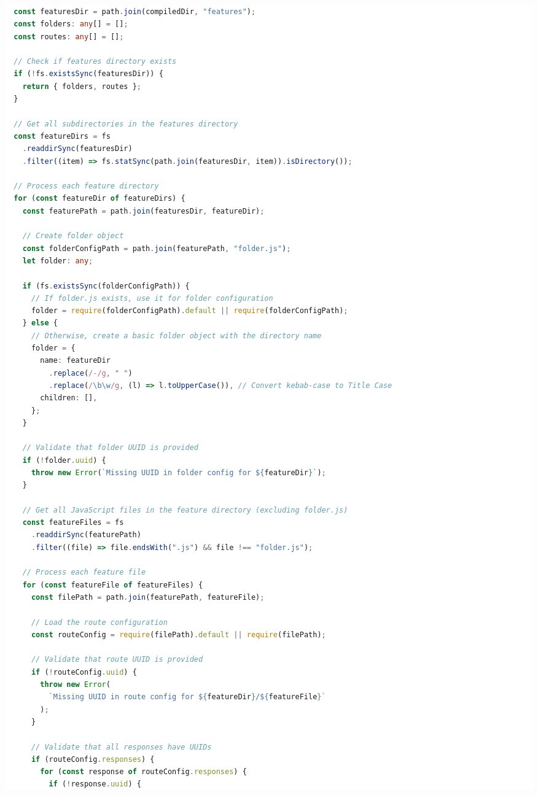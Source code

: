 ````typescript
  const featuresDir = path.join(compiledDir, "features");
  const folders: any[] = [];
  const routes: any[] = [];

  // Check if features directory exists
  if (!fs.existsSync(featuresDir)) {
    return { folders, routes };
  }

  // Get all subdirectories in the features directory
  const featureDirs = fs
    .readdirSync(featuresDir)
    .filter((item) => fs.statSync(path.join(featuresDir, item)).isDirectory());

  // Process each feature directory
  for (const featureDir of featureDirs) {
    const featurePath = path.join(featuresDir, featureDir);

    // Create folder object
    const folderConfigPath = path.join(featurePath, "folder.js");
    let folder: any;

    if (fs.existsSync(folderConfigPath)) {
      // If folder.js exists, use it for folder configuration
      folder = require(folderConfigPath).default || require(folderConfigPath);
    } else {
      // Otherwise, create a basic folder object with the directory name
      folder = {
        name: featureDir
          .replace(/-/g, " ")
          .replace(/\b\w/g, (l) => l.toUpperCase()), // Convert kebab-case to Title Case
        children: [],
      };
    }

    // Validate that folder UUID is provided
    if (!folder.uuid) {
      throw new Error(`Missing UUID in folder config for ${featureDir}`);
    }

    // Get all JavaScript files in the feature directory (excluding folder.js)
    const featureFiles = fs
      .readdirSync(featurePath)
      .filter((file) => file.endsWith(".js") && file !== "folder.js");

    // Process each feature file
    for (const featureFile of featureFiles) {
      const filePath = path.join(featurePath, featureFile);

      // Load the route configuration
      const routeConfig = require(filePath).default || require(filePath);

      // Validate that route UUID is provided
      if (!routeConfig.uuid) {
        throw new Error(
          `Missing UUID in route config for ${featureDir}/${featureFile}`
        );
      }

      // Validate that all responses have UUIDs
      if (routeConfig.responses) {
        for (const response of routeConfig.responses) {
          if (!response.uuid) {
````